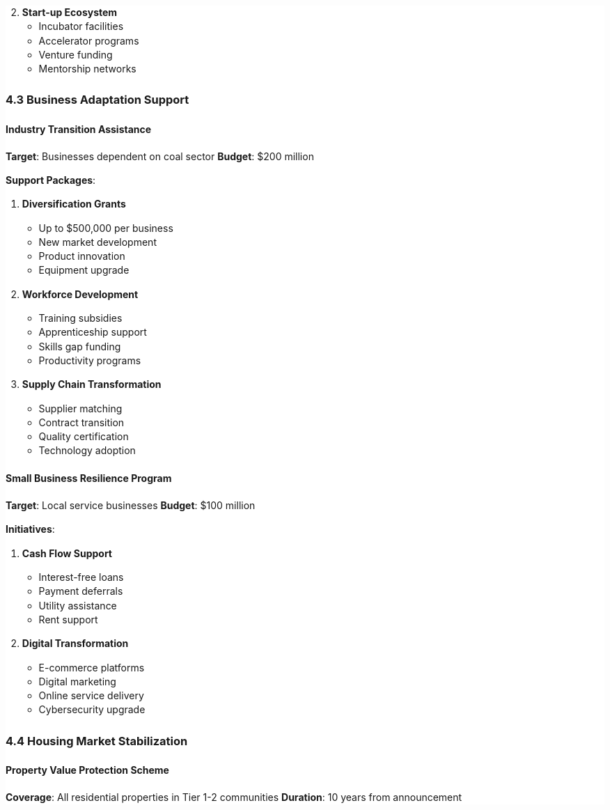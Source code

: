 2. **Start-up Ecosystem**
   - Incubator facilities
   - Accelerator programs
   - Venture funding
   - Mentorship networks

### 4.3 Business Adaptation Support

#### Industry Transition Assistance
**Target**: Businesses dependent on coal sector
**Budget**: $200 million

**Support Packages**:
1. **Diversification Grants**
   - Up to $500,000 per business
   - New market development
   - Product innovation
   - Equipment upgrade

2. **Workforce Development**
   - Training subsidies
   - Apprenticeship support
   - Skills gap funding
   - Productivity programs

3. **Supply Chain Transformation**
   - Supplier matching
   - Contract transition
   - Quality certification
   - Technology adoption

#### Small Business Resilience Program
**Target**: Local service businesses
**Budget**: $100 million

**Initiatives**:
1. **Cash Flow Support**
   - Interest-free loans
   - Payment deferrals
   - Utility assistance
   - Rent support

2. **Digital Transformation**
   - E-commerce platforms
   - Digital marketing
   - Online service delivery
   - Cybersecurity upgrade

### 4.4 Housing Market Stabilization

#### Property Value Protection Scheme
**Coverage**: All residential properties in Tier 1-2 communities
**Duration**: 10 years from announcement
